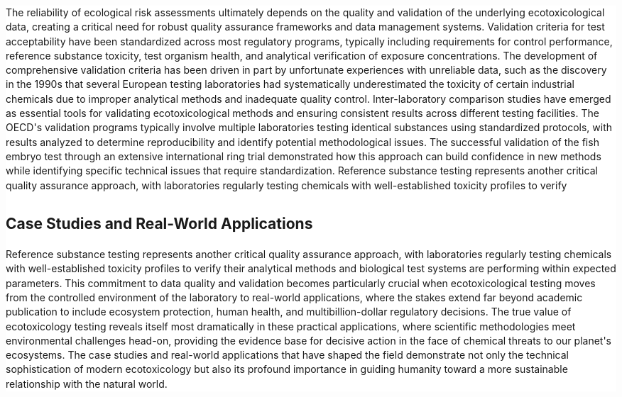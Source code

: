 The reliability of ecological risk assessments ultimately depends on the quality and validation of the underlying ecotoxicological data, creating a critical need for robust quality assurance frameworks and data management systems. Validation criteria for test acceptability have been standardized across most regulatory programs, typically including requirements for control performance, reference substance toxicity, test organism health, and analytical verification of exposure concentrations. The development of comprehensive validation criteria has been driven in part by unfortunate experiences with unreliable data, such as the discovery in the 1990s that several European testing laboratories had systematically underestimated the toxicity of certain industrial chemicals due to improper analytical methods and inadequate quality control. Inter-laboratory comparison studies have emerged as essential tools for validating ecotoxicological methods and ensuring consistent results across different testing facilities. The OECD's validation programs typically involve multiple laboratories testing identical substances using standardized protocols, with results analyzed to determine reproducibility and identify potential methodological issues. The successful validation of the fish embryo test through an extensive international ring trial demonstrated how this approach can build confidence in new methods while identifying specific technical issues that require standardization. Reference substance testing represents another critical quality assurance approach, with laboratories regularly testing chemicals with well-established toxicity profiles to verify

## Case Studies and Real-World Applications

Reference substance testing represents another critical quality assurance approach, with laboratories regularly testing chemicals with well-established toxicity profiles to verify their analytical methods and biological test systems are performing within expected parameters. This commitment to data quality and validation becomes particularly crucial when ecotoxicological testing moves from the controlled environment of the laboratory to real-world applications, where the stakes extend far beyond academic publication to include ecosystem protection, human health, and multibillion-dollar regulatory decisions. The true value of ecotoxicology testing reveals itself most dramatically in these practical applications, where scientific methodologies meet environmental challenges head-on, providing the evidence base for decisive action in the face of chemical threats to our planet's ecosystems. The case studies and real-world applications that have shaped the field demonstrate not only the technical sophistication of modern ecotoxicology but also its profound importance in guiding humanity toward a more sustainable relationship with the natural world.

